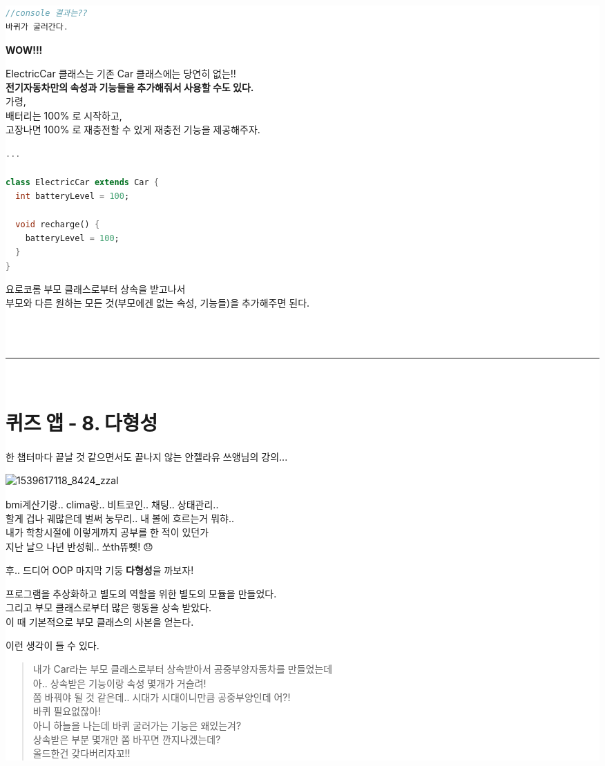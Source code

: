 ```dart
//console 결과는??
바퀴가 굴러간다.
```

**WOW!!!**  

ElectricCar 클래스는 기존 Car 클래스에는 당연히 없는!!  
**전기자동차만의 속성과 기능들을 추가해줘서 사용할 수도 있다.**  
가령,  
배터리는 100% 로 시작하고,  
고장나면 100% 로 재충전할 수 있게 재충전 기능을 제공해주자.

```dart
...

class ElectricCar extends Car {
  int batteryLevel = 100;
  
  void recharge() {
    batteryLevel = 100;
  }
}
```

요로코롬 부모 클래스로부터 상속을 받고나서   
부모와 다른 원하는 모든 것(부모에겐 없는 속성, 기능들)을 추가해주면 된다.


<br/>
<br/>

---

<br/>

# 퀴즈 앱 - 8. 다형성

한 챕터마다 끝날 것 같으면서도 끝나지 않는 안젤라유 쓰앵님의 강의...  

![1539617118_8424_zzal](https://user-images.githubusercontent.com/55340876/75097105-19b19c80-55ea-11ea-8333-e11c210fd262.png)

bmi계산기랑.. clima랑.. 비트코인.. 채팅.. 상태관리..  
할게 겁나 궤많은데 벌써 눙무리..
내 볼에 흐르는거 뭐햐..  
내가 학창시절에 이렇게까지 공부를 한 적이 있던가  
지난 날으 나년 반성훼.. 쏘th뜌삣! 😞

후.. 드디어 OOP 마지막 기둥 **다형성**을 까보자!  

프로그램을 추상화하고 별도의 역할을 위한 별도의 모듈을 만들었다.  
그리고 부모 클래스로부터 많은 행동을 상속 받았다.  
이 때 기본적으로 부모 클래스의 사본을 얻는다. 

이런 생각이 들 수 있다.

>내가 Car라는 부모 클래스로부터 상속받아서 공중부양자동차를 만들었는데  
아.. 상속받은 기능이랑 속성 몇개가 거슬려!   
쫌 바꿔야 될 것 같은데.. 
시대가 시대이니만큼 공중부양인데 어?!  
바퀴 필요없잖아!  
아니 하늘을 나는데 바퀴 굴러가는 기능은 왜있는겨?  
상속받은 부분 몇개만 쫌 바꾸면 깐지나겠는데?  
올드한건 갖다버리자꼬!!
